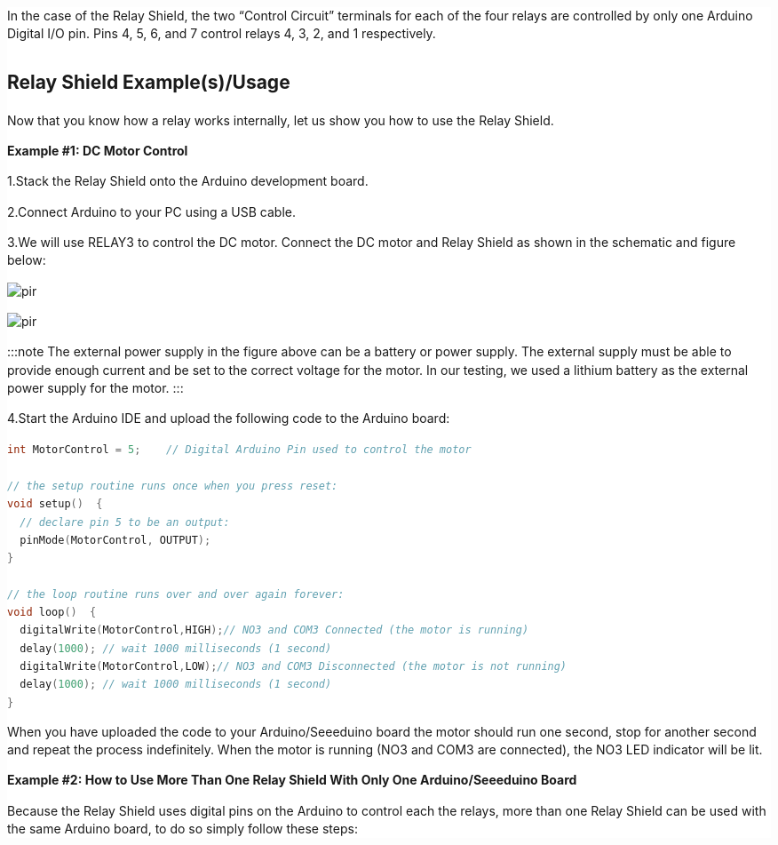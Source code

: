In the case of the Relay Shield, the two “Control Circuit” terminals for each of the four relays are controlled by only one Arduino Digital I/O pin. Pins 4, 5, 6, and 7 control relays 4, 3, 2, and 1 respectively.

## Relay Shield Example(s)/Usage

Now that you know how a relay works internally, let us show you how to use the Relay Shield.

**Example #1: DC Motor Control**

1.Stack the Relay Shield onto the Arduino development board.

2.Connect Arduino to your PC using a USB cable.

3.We will use RELAY3 to control the DC motor. Connect the DC motor and Relay Shield as shown in the schematic and figure below:

<p style={{textAlign: 'center'}}><img src="https://files.seeedstudio.com/wiki/Relay_Shield_v3.0/img/Motor-shield-schematic-drawing.png" alt="pir" width={600} height="auto" /></p>

<p style={{textAlign: 'center'}}><img src="https://files.seeedstudio.com/wiki/Relay_Shield_v3.0/img/Relay_Shield_Connector.jpg" alt="pir" width={600} height="auto" /></p>

:::note
The external power supply in the figure above can be a battery or power supply. The external supply must be able to provide enough current and be set to the correct voltage for the motor. In our testing, we used a lithium battery as the external power supply for the motor.
:::

4.Start the Arduino IDE and upload the following code to the Arduino board:

```CPP
int MotorControl = 5;    // Digital Arduino Pin used to control the motor

// the setup routine runs once when you press reset:
void setup()  {
  // declare pin 5 to be an output:
  pinMode(MotorControl, OUTPUT);
}

// the loop routine runs over and over again forever:
void loop()  {
  digitalWrite(MotorControl,HIGH);// NO3 and COM3 Connected (the motor is running)
  delay(1000); // wait 1000 milliseconds (1 second)
  digitalWrite(MotorControl,LOW);// NO3 and COM3 Disconnected (the motor is not running)
  delay(1000); // wait 1000 milliseconds (1 second)
}
```

When you have uploaded the code to your Arduino/Seeeduino board the motor should run one second, stop for another second and repeat the process indefinitely. When the motor is running (NO3 and COM3 are connected), the NO3 LED indicator will be lit.

**Example #2: How to Use More Than One Relay Shield With Only One Arduino/Seeeduino Board**

Because the Relay Shield uses digital pins on the Arduino to control each the relays, more than one Relay Shield can be used with the same Arduino board, to do so simply follow these steps:
